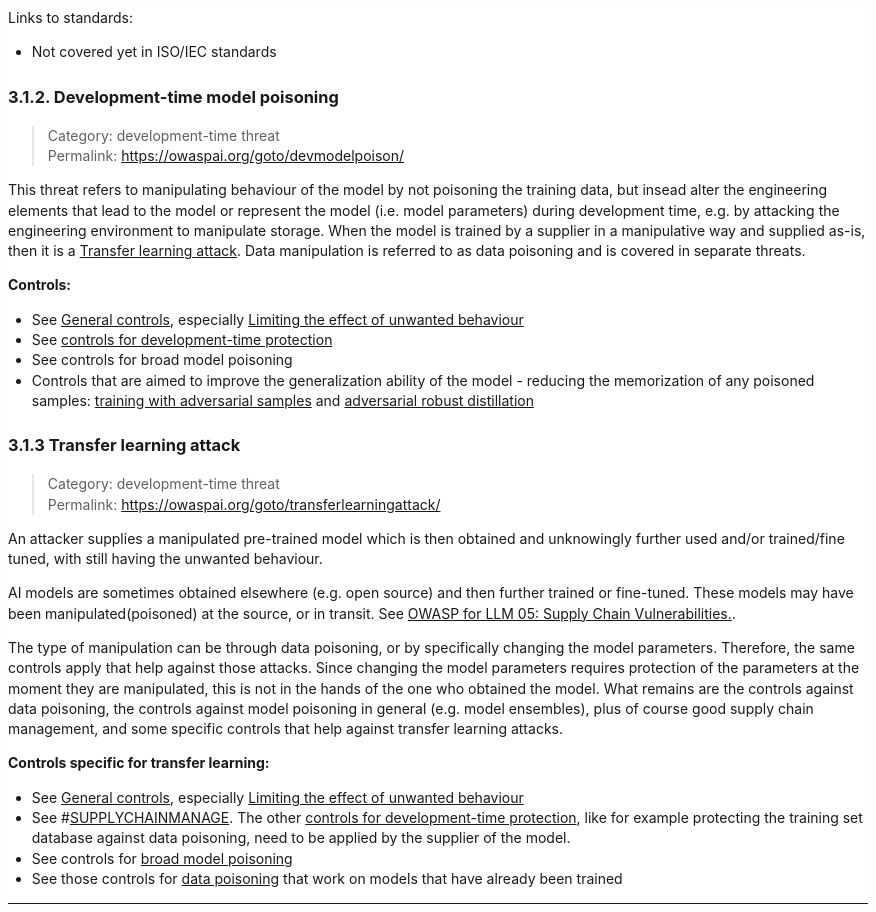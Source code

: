 Links to standards:
- Not covered yet in ISO/IEC standards

### 3.1.2. Development-time model poisoning
> Category: development-time threat  
> Permalink: https://owaspai.org/goto/devmodelpoison/

This threat refers to manipulating behaviour of the model by not poisoning the training data, but insead alter the engineering elements that lead to the model or represent the model (i.e. model parameters) during development time, e.g. by attacking the engineering environment to manipulate storage. When the model is trained by a supplier in a manipulative way and supplied as-is, then it is a [Transfer learning attack](goto/transferlearningattack/).
Data manipulation is referred to as data poisoning and is covered in separate threats.

**Controls:**

- See [General controls](/goto/generalcontrols/), especially [Limiting the effect of unwanted behaviour](/goto/limitunwanted/)
- See [controls for development-time protection](/goto/developmenttimeintro/)
- See controls for broad model poisoning
- Controls that are aimed to improve the generalization ability of the model - reducing the memorization of any poisoned samples: [training with adversarial samples](/goto/trainadversarial/) and [adversarial robust distillation](/goto/adversarialrobustdistillation/)

### 3.1.3 Transfer learning attack
>Category: development-time threat  
>Permalink: https://owaspai.org/goto/transferlearningattack/

An attacker supplies a manipulated pre-trained model which is then obtained and unknowingly further used and/or trained/fine tuned, with still having the unwanted behaviour.

AI models are sometimes obtained elsewhere (e.g. open source) and then further trained or fine-tuned. These models may have been manipulated(poisoned) at the source, or in transit. See [OWASP for LLM 05: Supply Chain Vulnerabilities.](https://llmtop10.com/llm05/).

The type of manipulation can be through data poisoning, or by specifically changing the model parameters. Therefore, the same controls apply that help against those attacks. Since changing the model parameters requires protection of the parameters at the moment they are manipulated, this is not in the hands of the one who obtained the model. What remains are the controls against data poisoning, the controls against model poisoning in general (e.g. model ensembles), plus of course good supply chain management, and some specific controls that help against transfer learning attacks.

**Controls specific for transfer learning:**

- See [General controls](/goto/generalcontrols/), especially [Limiting the effect of unwanted behaviour](/goto/limitunwanted/)
- See #[SUPPLYCHAINMANAGE](/goto/supplychainmanage/). The other [controls for development-time protection](/goto/developmenttimeintro/), like for example protecting the training set database against data poisoning, need to be applied by the supplier of the model.
- See controls for [broad model poisoning](/goto/modelpoison/)
- See those controls for [data poisoning](/goto/modelpoison/) that work on models that have already been trained

---
